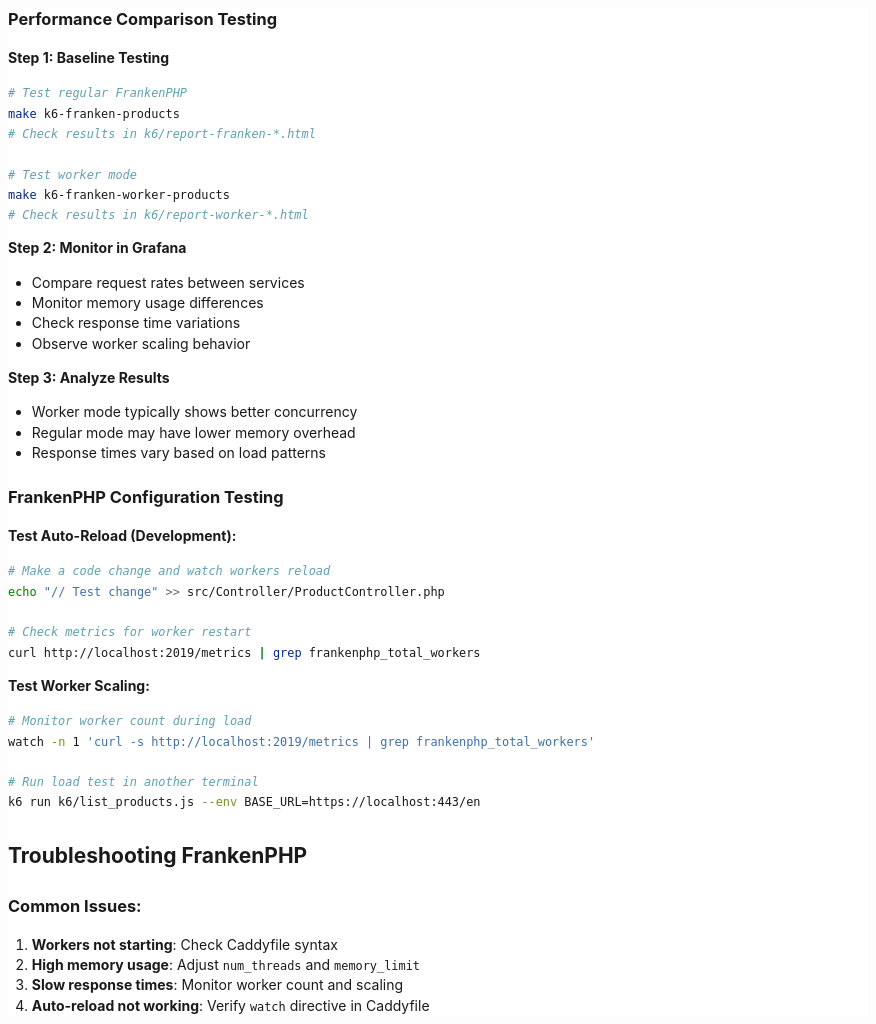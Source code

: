 ### Performance Comparison Testing

**Step 1: Baseline Testing**

```bash
# Test regular FrankenPHP
make k6-franken-products
# Check results in k6/report-franken-*.html

# Test worker mode
make k6-franken-worker-products  
# Check results in k6/report-worker-*.html
```

**Step 2: Monitor in Grafana**

- Compare request rates between services
- Monitor memory usage differences
- Check response time variations
- Observe worker scaling behavior

**Step 3: Analyze Results**

- Worker mode typically shows better concurrency
- Regular mode may have lower memory overhead
- Response times vary based on load patterns

### FrankenPHP Configuration Testing

**Test Auto-Reload (Development):**

```bash
# Make a code change and watch workers reload
echo "// Test change" >> src/Controller/ProductController.php

# Check metrics for worker restart
curl http://localhost:2019/metrics | grep frankenphp_total_workers
```

**Test Worker Scaling:**

```bash
# Monitor worker count during load
watch -n 1 'curl -s http://localhost:2019/metrics | grep frankenphp_total_workers'

# Run load test in another terminal
k6 run k6/list_products.js --env BASE_URL=https://localhost:443/en
```

## Troubleshooting FrankenPHP

### Common Issues:

1. **Workers not starting**: Check Caddyfile syntax
2. **High memory usage**: Adjust `num_threads` and `memory_limit`
3. **Slow response times**: Monitor worker count and scaling
4. **Auto-reload not working**: Verify `watch` directive in Caddyfile
